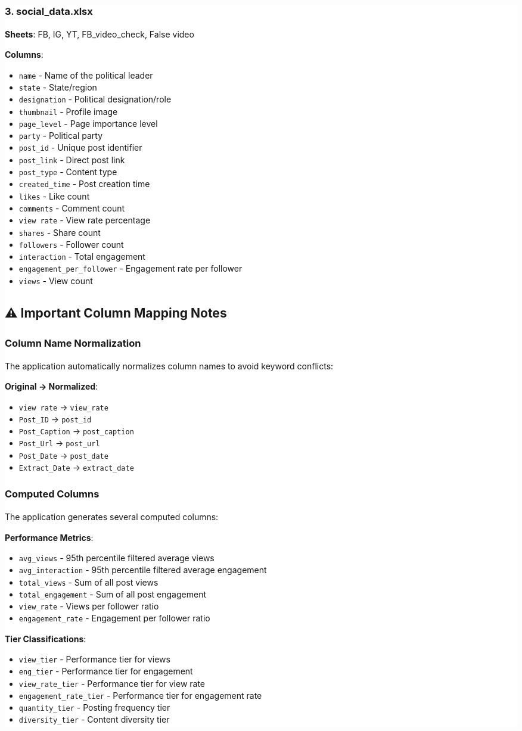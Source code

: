 ### 3. social_data.xlsx
**Sheets**: FB, IG, YT, FB_video_check, False video

**Columns**:
- `name` - Name of the political leader
- `state` - State/region
- `designation` - Political designation/role
- `thumbnail` - Profile image
- `page_level` - Page importance level
- `party` - Political party
- `post_id` - Unique post identifier
- `post_link` - Direct post link
- `post_type` - Content type
- `created_time` - Post creation time
- `likes` - Like count
- `comments` - Comment count
- `view rate` - View rate percentage
- `shares` - Share count
- `followers` - Follower count
- `interaction` - Total engagement
- `engagement_per_follower` - Engagement rate per follower
- `views` - View count

## ⚠️ Important Column Mapping Notes

### Column Name Normalization
The application automatically normalizes column names to avoid keyword conflicts:

**Original → Normalized**:
- `view rate` → `view_rate`
- `Post_ID` → `post_id`
- `Post_Caption` → `post_caption`
- `Post_Url` → `post_url`
- `Post_Date` → `post_date`
- `Extract_Date` → `extract_date`

### Computed Columns
The application generates several computed columns:

**Performance Metrics**:
- `avg_views` - 95th percentile filtered average views
- `avg_interaction` - 95th percentile filtered average engagement
- `total_views` - Sum of all post views
- `total_engagement` - Sum of all post engagement
- `view_rate` - Views per follower ratio
- `engagement_rate` - Engagement per follower ratio

**Tier Classifications**:
- `view_tier` - Performance tier for views
- `eng_tier` - Performance tier for engagement
- `view_rate_tier` - Performance tier for view rate
- `engagement_rate_tier` - Performance tier for engagement rate
- `quantity_tier` - Posting frequency tier
- `diversity_tier` - Content diversity tier

